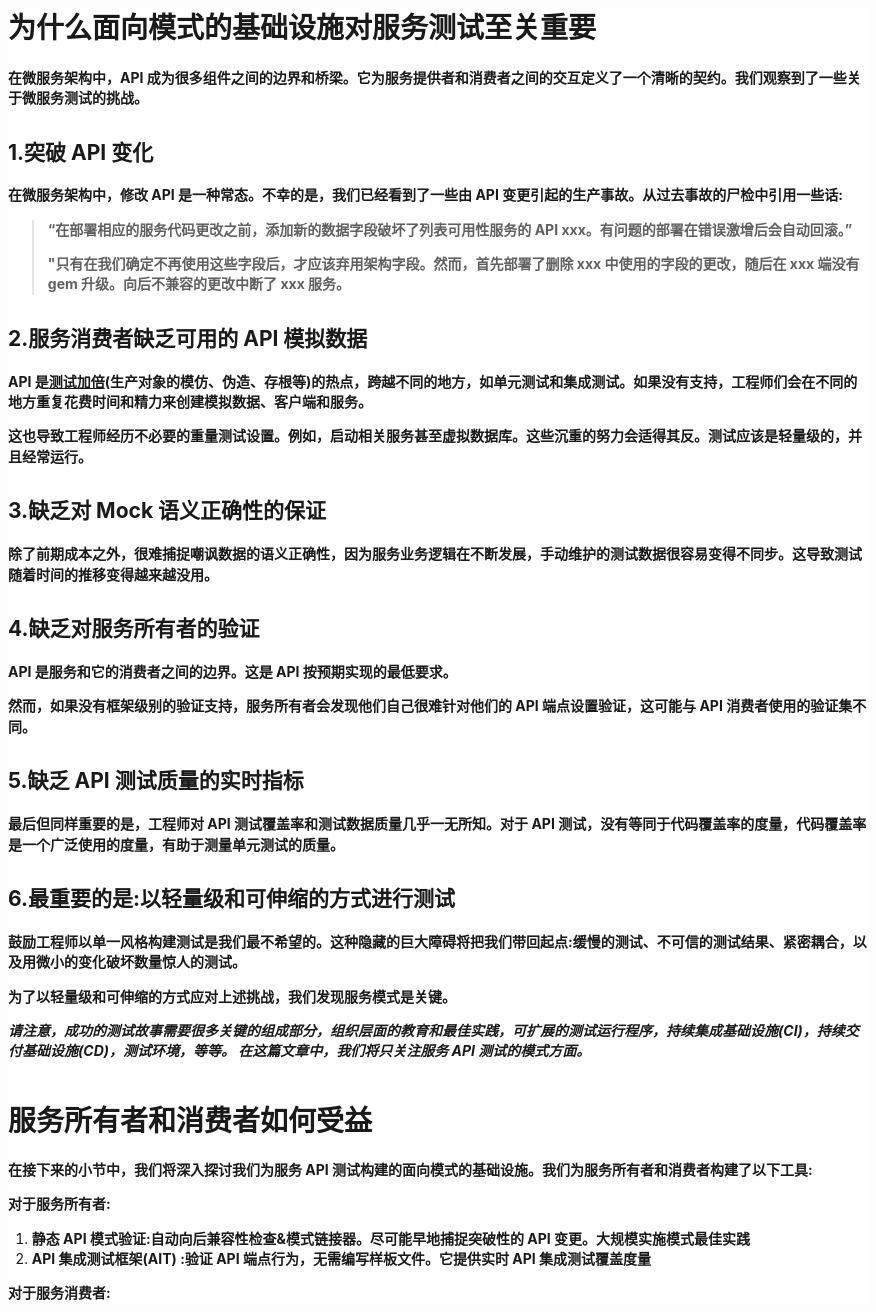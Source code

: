 # **为什么面向模式的基础设施对服务测试至关重要**

**在微服务架构中，API 成为很多组件之间的边界和桥梁。它为服务提供者和消费者之间的交互定义了一个清晰的契约。我们观察到了一些关于微服务测试的挑战。**

## **1.突破 API 变化**

**在微服务架构中，修改 API 是一种常态。不幸的是，我们已经看到了一些由 API 变更引起的生产事故。从过去事故的尸检中引用一些话:**

> **“在部署相应的服务代码更改之前，添加新的数据字段破坏了列表可用性服务的 API xxx。有问题的部署在错误激增后会自动回滚。”**
> 
> **"只有在我们确定不再使用这些字段后，才应该弃用架构字段。然而，首先部署了删除 xxx 中使用的字段的更改，随后在 xxx 端没有 gem 升级。向后不兼容的更改中断了 xxx 服务。**

## **2.服务消费者缺乏可用的 API 模拟数据**

**API 是[测试加倍](https://martinfowler.com/bliki/TestDouble.html)(生产对象的模仿、伪造、存根等)的热点，跨越不同的地方，如单元测试和集成测试。如果没有支持，工程师们会在不同的地方重复花费时间和精力来创建模拟数据、客户端和服务。**

**这也导致工程师经历不必要的重量测试设置。例如，启动相关服务甚至虚拟数据库。这些沉重的努力会适得其反。测试应该是轻量级的，并且经常运行。**

## **3.缺乏对 Mock 语义正确性的保证**

**除了前期成本之外，很难捕捉嘲讽数据的语义正确性，因为服务业务逻辑在不断发展，手动维护的测试数据很容易变得不同步。这导致测试随着时间的推移变得越来越没用。**

## **4.缺乏对服务所有者的验证**

**API 是服务和它的消费者之间的边界。这是 API 按预期实现的最低要求。**

**然而，如果没有框架级别的验证支持，服务所有者会发现他们自己很难针对他们的 API 端点设置验证，这可能与 API 消费者使用的验证集不同。**

## **5.缺乏 API 测试质量的实时指标**

**最后但同样重要的是，工程师对 API 测试覆盖率和测试数据质量几乎一无所知。对于 API 测试，没有等同于代码覆盖率的度量，代码覆盖率是一个广泛使用的度量，有助于测量单元测试的质量。**

## **6.最重要的是:以轻量级和可伸缩的方式进行测试**

**鼓励工程师以单一风格构建测试是我们最不希望的。这种隐藏的巨大障碍将把我们带回起点:缓慢的测试、不可信的测试结果、紧密耦合，以及用微小的变化破坏数量惊人的测试。**

**为了以轻量级和可伸缩的方式应对上述挑战，我们发现服务模式是关键。**

***请注意，成功的测试故事需要很多关键的组成部分，组织层面的教育和最佳实践，可扩展的测试运行程序，持续集成基础设施(CI)，持续交付基础设施(CD)，测试环境，等等。* ***在这篇文章中，我们将只关注服务 API 测试的模式方面。*****

# **服务所有者和消费者如何受益**

**在接下来的小节中，我们将深入探讨我们为服务 API 测试构建的面向模式的基础设施。我们为服务所有者和消费者构建了以下工具:**

****对于服务所有者:****

1.  ****静态 API 模式验证**:自动向后兼容性检查&模式链接器。尽可能早地捕捉突破性的 API 变更。大规模实施模式最佳实践**
2.  ****API 集成测试框架(AIT)** :验证 API 端点行为，无需编写样板文件。它提供实时 API 集成测试覆盖度量**

****对于服务消费者:****
